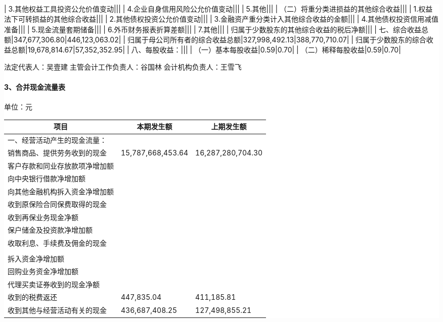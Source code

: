 | 3.其他权益工具投资公允价值变动|||
| 4.企业自身信用风险公允价值变动|||
| 5.其他|||
| （二）将重分类进损益的其他综合收益|||
| 1.权益法下可转损益的其他综合收益|||
| 2.其他债权投资公允价值变动|||
| 3.金融资产重分类计入其他综合收益的金额|||
| 4.其他债权投资信用减值准备|||
| 5.现金流量套期储备|||
| 6.外币财务报表折算差额|||
| 7.其他|||
| 归属于少数股东的其他综合收益的税后净额|||
| 七、综合收益总额|347,677,306.80|446,123,063.02|
| 归属于母公司所有者的综合收益总额|327,998,492.13|388,770,710.07|
| 归属于少数股东的综合收益总额|19,678,814.67|57,352,352.95|
| 八、每股收益：|||
| （一）基本每股收益|0.59|0.70|
| （二）稀释每股收益|0.59|0.70|  

法定代表人：吴壹建     主管会计工作负责人：谷国林     会计机构负责人：王雪飞  

#### 3、合并现金流量表  

单位：元  

| 项目|本期发生额|上期发生额|
| ---|---|---|
| 一、经营活动产生的现金流量：|||
| 销售商品、提供劳务收到的现金|15,787,668,453.64|16,287,280,704.30|
| 客户存款和同业存放款项净增加额|||
| 向中央银行借款净增加额|||
| 向其他金融机构拆入资金净增加额|||
| 收到原保险合同保费取得的现金|||
| 收到再保业务现金净额|||
| 保户储金及投资款净增加额|||
| 收取利息、手续费及佣金的现金|||
| |||
| 拆入资金净增加额|||
| 回购业务资金净增加额|||
| 代理买卖证券收到的现金净额|||
| 收到的税费返还|447,835.04|411,185.81|
| 收到其他与经营活动有关的现金|436,687,408.25|127,498,855.21|